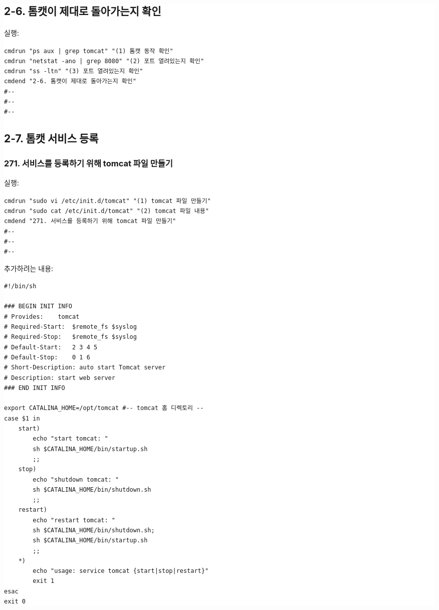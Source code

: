 ## 2-6. 톰캣이 제대로 돌아가는지 확인

실행:
```
cmdrun "ps aux | grep tomcat" "(1) 톰캣 동작 확인"
cmdrun "netstat -ano | grep 8080" "(2) 포트 열려있는지 확인"
cmdrun "ss -ltn" "(3) 포트 열려있는지 확인"
cmdend "2-6. 톰캣이 제대로 돌아가는지 확인"
#--
#--
#--
```

## 2-7. 톰캣 서비스 등록

### 271. 서비스를 등록하기 위해 tomcat 파일 만들기

실행:
```
cmdrun "sudo vi /etc/init.d/tomcat" "(1) tomcat 파일 만들기"
cmdrun "sudo cat /etc/init.d/tomcat" "(2) tomcat 파일 내용"
cmdend "271. 서비스를 등록하기 위해 tomcat 파일 만들기"
#--
#--
#--
```

추가하려는 내용:
```
#!/bin/sh

### BEGIN INIT INFO
# Provides:    tomcat
# Required-Start:  $remote_fs $syslog
# Required-Stop:   $remote_fs $syslog
# Default-Start:   2 3 4 5
# Default-Stop:    0 1 6
# Short-Description: auto start Tomcat server
# Description: start web server
### END INIT INFO

export CATALINA_HOME=/opt/tomcat #-- tomcat 홈 디렉토리 --
case $1 in
    start)
        echo "start tomcat: "
        sh $CATALINA_HOME/bin/startup.sh
        ;;
    stop)
        echo "shutdown tomcat: "
        sh $CATALINA_HOME/bin/shutdown.sh
        ;;
    restart)
        echo "restart tomcat: "
        sh $CATALINA_HOME/bin/shutdown.sh;
        sh $CATALINA_HOME/bin/startup.sh
        ;;
    *)
        echo "usage: service tomcat {start|stop|restart}"
        exit 1
esac
exit 0
```
